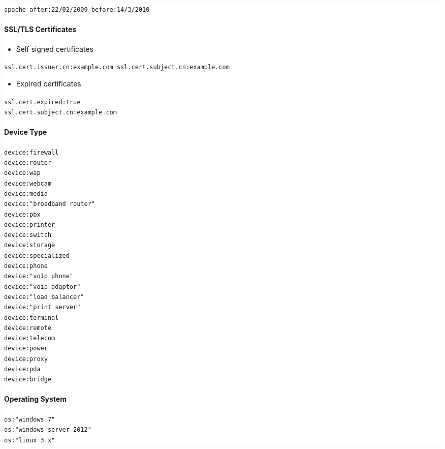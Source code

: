 ```
apache after:22/02/2009 before:14/3/2010
```

#### SSL/TLS Certificates



* Self signed certificates

```
ssl.cert.issuer.cn:example.com ssl.cert.subject.cn:example.com
```

* Expired certificates

```
ssl.cert.expired:true
ssl.cert.subject.cn:example.com
```

#### Device Type



```
device:firewall
device:router
device:wap
device:webcam
device:media
device:"broadband router"
device:pbx
device:printer
device:switch
device:storage
device:specialized
device:phone
device:"voip phone"
device:"voip adaptor"
device:"load balancer"
device:"print server"
device:terminal
device:remote
device:telecom
device:power
device:proxy
device:pda
device:bridge
```

#### Operating System



```
os:"windows 7"
os:"windows server 2012"
os:"linux 3.x"
```
